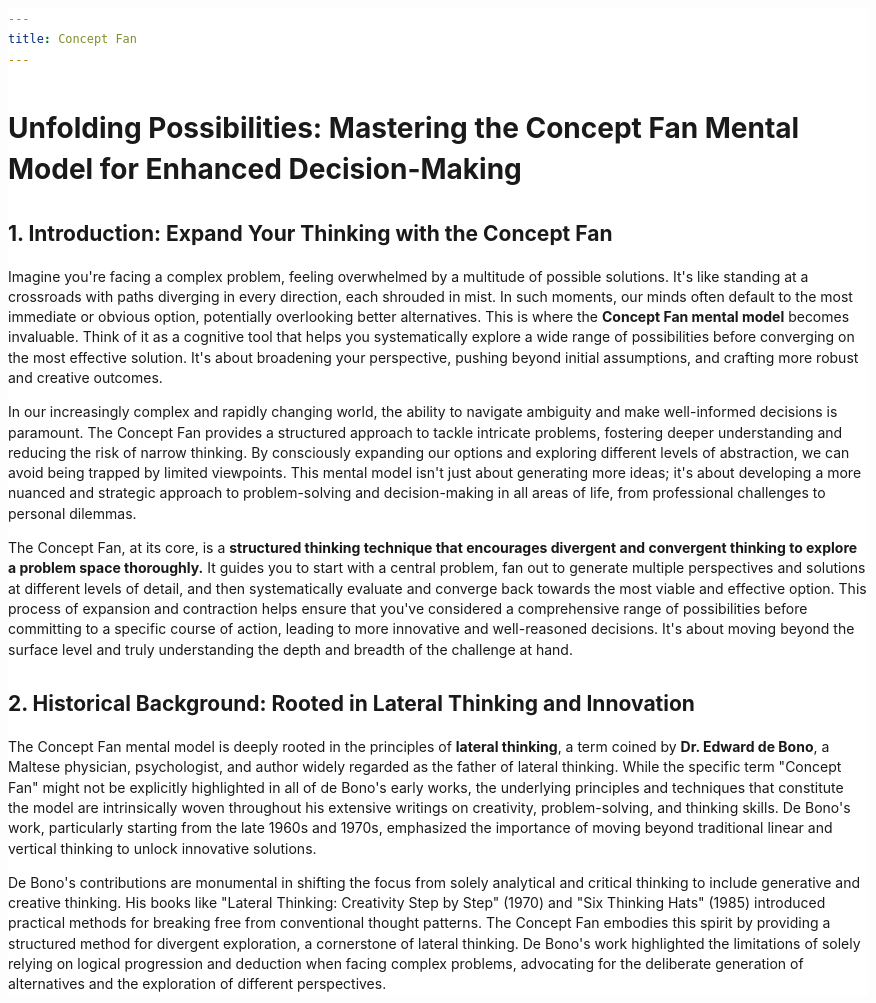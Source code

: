```yaml
---
title: Concept Fan
---
```


# Unfolding Possibilities: Mastering the Concept Fan Mental Model for Enhanced Decision-Making

## 1. Introduction: Expand Your Thinking with the Concept Fan

Imagine you're facing a complex problem, feeling overwhelmed by a multitude of possible solutions.  It's like standing at a crossroads with paths diverging in every direction, each shrouded in mist.  In such moments, our minds often default to the most immediate or obvious option, potentially overlooking better alternatives.  This is where the **Concept Fan mental model** becomes invaluable.  Think of it as a cognitive tool that helps you systematically explore a wide range of possibilities before converging on the most effective solution.  It's about broadening your perspective, pushing beyond initial assumptions, and crafting more robust and creative outcomes.

In our increasingly complex and rapidly changing world, the ability to navigate ambiguity and make well-informed decisions is paramount.  The Concept Fan provides a structured approach to tackle intricate problems, fostering deeper understanding and reducing the risk of narrow thinking.  By consciously expanding our options and exploring different levels of abstraction, we can avoid being trapped by limited viewpoints. This mental model isn't just about generating more ideas; it's about developing a more nuanced and strategic approach to problem-solving and decision-making in all areas of life, from professional challenges to personal dilemmas.

The Concept Fan, at its core, is a **structured thinking technique that encourages divergent and convergent thinking to explore a problem space thoroughly.** It guides you to start with a central problem, fan out to generate multiple perspectives and solutions at different levels of detail, and then systematically evaluate and converge back towards the most viable and effective option. This process of expansion and contraction helps ensure that you've considered a comprehensive range of possibilities before committing to a specific course of action, leading to more innovative and well-reasoned decisions.  It's about moving beyond the surface level and truly understanding the depth and breadth of the challenge at hand.

## 2. Historical Background: Rooted in Lateral Thinking and Innovation

The Concept Fan mental model is deeply rooted in the principles of **lateral thinking**, a term coined by **Dr. Edward de Bono**, a Maltese physician, psychologist, and author widely regarded as the father of lateral thinking.  While the specific term "Concept Fan" might not be explicitly highlighted in all of de Bono's early works, the underlying principles and techniques that constitute the model are intrinsically woven throughout his extensive writings on creativity, problem-solving, and thinking skills. De Bono's work, particularly starting from the late 1960s and 1970s, emphasized the importance of moving beyond traditional linear and vertical thinking to unlock innovative solutions.

De Bono's contributions are monumental in shifting the focus from solely analytical and critical thinking to include generative and creative thinking.  His books like "Lateral Thinking: Creativity Step by Step" (1970) and "Six Thinking Hats" (1985) introduced practical methods for breaking free from conventional thought patterns.  The Concept Fan embodies this spirit by providing a structured method for divergent exploration, a cornerstone of lateral thinking.  De Bono's work highlighted the limitations of solely relying on logical progression and deduction when facing complex problems, advocating for the deliberate generation of alternatives and the exploration of different perspectives.
